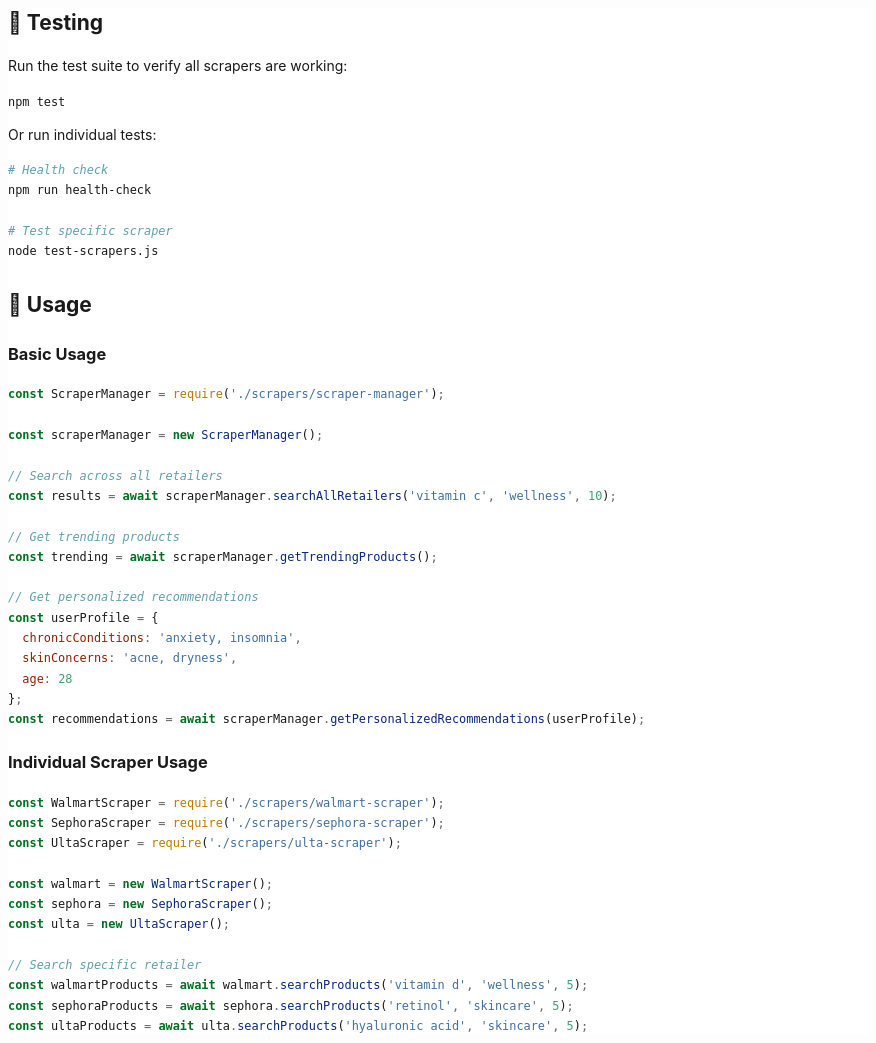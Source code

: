 ## 🧪 Testing

Run the test suite to verify all scrapers are working:

```bash
npm test
```

Or run individual tests:

```bash
# Health check
npm run health-check

# Test specific scraper
node test-scrapers.js
```

## 🔧 Usage

### Basic Usage

```javascript
const ScraperManager = require('./scrapers/scraper-manager');

const scraperManager = new ScraperManager();

// Search across all retailers
const results = await scraperManager.searchAllRetailers('vitamin c', 'wellness', 10);

// Get trending products
const trending = await scraperManager.getTrendingProducts();

// Get personalized recommendations
const userProfile = {
  chronicConditions: 'anxiety, insomnia',
  skinConcerns: 'acne, dryness',
  age: 28
};
const recommendations = await scraperManager.getPersonalizedRecommendations(userProfile);
```

### Individual Scraper Usage

```javascript
const WalmartScraper = require('./scrapers/walmart-scraper');
const SephoraScraper = require('./scrapers/sephora-scraper');
const UltaScraper = require('./scrapers/ulta-scraper');

const walmart = new WalmartScraper();
const sephora = new SephoraScraper();
const ulta = new UltaScraper();

// Search specific retailer
const walmartProducts = await walmart.searchProducts('vitamin d', 'wellness', 5);
const sephoraProducts = await sephora.searchProducts('retinol', 'skincare', 5);
const ultaProducts = await ulta.searchProducts('hyaluronic acid', 'skincare', 5);
```
